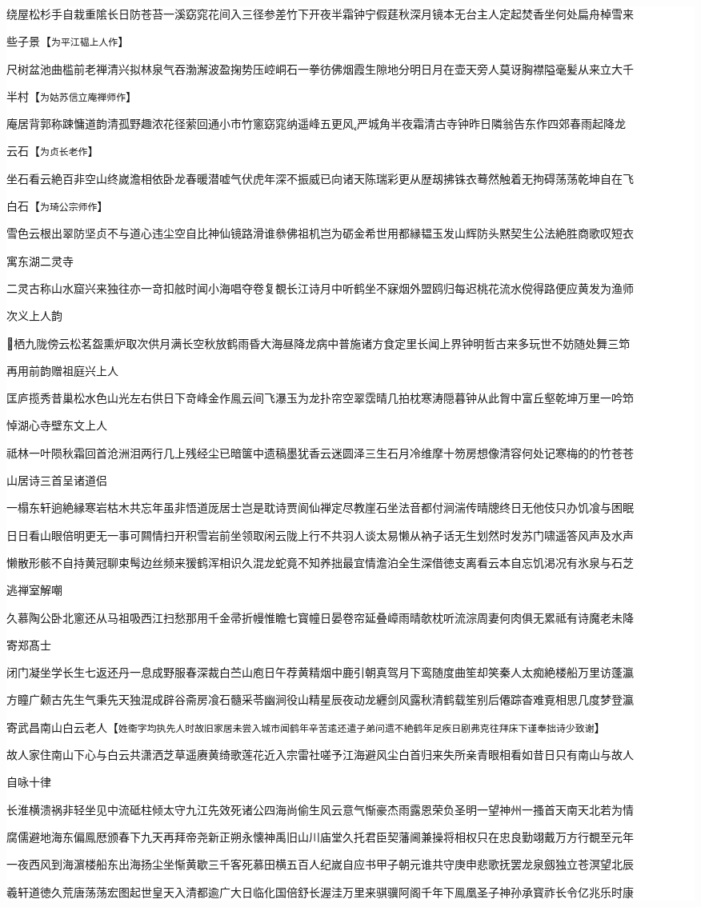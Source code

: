 绕屋松杉手自栽重隂长日防苍苔一溪窈窕花间入三径参差竹下开夜半霜钟宁假莛秋深月镜本无台主人定起焚香坐何处扁舟棹雪来  

些子景【`为平江韫上人作`】  

尺树盆池曲槛前老禅清兴拟林泉气吞渤澥波盈掬势压崆峒石一拳彷佛烟霞生隙地分明日月在壶天旁人莫讶胸襟隘毫髪从来立大千  

半村【`为姑苏信立庵禅师作`】  

庵居背郭称踈慵道韵清孤野趣浓花径萦回通小市竹窻窈窕纳遥峰五更风严城角半夜霜清古寺钟昨日隣翁告东作四郊春雨起降龙  

云石【`为贞长老作`】  

坐石看云絶百非空山终嵗澹相依卧龙春暖潜嘘气伏虎年深不振威已向诸天陈瑞彩更从歴刼拂铢衣蓦然触着无拘碍荡荡乾坤自在飞  

白石【`为琦公宗师作`】  

雪色云根出翠防坚贞不与道心违尘空自比神仙镜路滑谁叅佛祖机岂为砺金希世用都縁韫玉发山辉防头黙契生公法絶胜商歌叹短衣  

寓东湖二灵寺  

二灵古称山水窟兴来独往亦一竒扣舷时闻小海唱夺卷复覩长江诗月中听鹤坐不寐烟外盟鸥归每迟桃花流水傥得路便应黄发为渔师  

次义上人韵  

栖九陇傍云松茗盌熏炉取次供月满长空秋放鹤雨昏大海昼降龙病中普施诸方食定里长闻上界钟明哲古来多玩世不妨随处舞三笻  

再用前韵赠祖庭兴上人  

匡庐揽秀昔巢松水色山光左右供日下竒峰金作鳯云间飞瀑玉为龙扑帘空翠霑晴几拍枕寒涛隠暮钟从此胷中富丘壑乾坤万里一吟笻  

悼湖心寺壁东文上人  

祗林一叶陨秋霜回首沧洲泪两行几上残经尘已暗箧中遗稿墨犹香云迷圆泽三生石月冷维摩十笏房想像清容何处记寒梅的的竹苍苍  

山居诗三首呈诸道侣  

一榻东轩逈絶縁寒岩枯木共忘年虽非悟道厐居士岂是耽诗贾阆仙禅定尽教崖石坐法音都付涧湍传晴牕终日无他伎只办饥飡与困眠  

日日看山眼倍明更无一事可闗情扫开积雪岩前坐领取闲云陇上行不共羽人谈太易懒从衲子话无生划然时发苏门啸遥答风声及水声  

懒散形骸不自持黄冠聊束髩边丝频来猨鹤浑相识久混龙蛇竟不知养拙最宜情澹泊全生深借徳支离看云本自忘饥渇况有氷泉与石芝  

逃禅室解嘲  

久慕陶公卧北窻还从马祖吸西江扫愁那用千金帚折幔惟瞻七寳幢日晏卷帘延叠嶂雨晴欹枕听流淙周妻何肉俱无累祗有诗魔老未降  

寄郑髙士  

闭门凝坐学长生七返还丹一息成野服春深裁白苎山庖日午荐黄精烟中鹿引朝真驾月下鸾随度曲笙却笑秦人太痴絶楼船万里访蓬瀛  

方瞳广颡古先生气秉先天独混成辟谷斋房飡石髓采苓幽涧役山精星辰夜动龙纒剑风露秋清鹤载笙别后僊踪杳难覔相思几度梦登瀛  

寄武昌南山白云老人【`姓衞字均执先人时故旧家居未尝入城市闻鹤年辛苦逺还遣子弟问遗不絶鹤年足疾日剧弗克往拜床下谨奉拙诗少致谢`】  

故人家住南山下心与白云共潇洒芝草遥赓黄绮歌莲花近入宗雷社嗟予江海避风尘白首归来失所亲青眼相看如昔日只有南山与故人  

自咏十律  

长淮横溃祸非轻坐见中流砥柱倾太守九江先效死诸公四海尚偷生风云意气惭豪杰雨露恩荣负圣明一望神州一搔首天南天北若为情  

腐儒避地海东偏鳯厯颁春下九天再拜帝尧新正朔永懐神禹旧山川庙堂久托君臣契藩阃兼操将相权只在忠良勤翊戴万方行覩至元年  

一夜西风到海濵楼船东出海扬尘坐惭黄歇三千客死慕田横五百人纪嵗自应书甲子朝元谁共守庚申悲歌抚罢龙泉劔独立苍溟望北辰  

羲轩道徳久荒唐荡荡宏图起世皇天入清都逾广大日临化国倍舒长渥洼万里来骐骥阿阁千年下鳯凰圣子神孙承寳祚长令亿兆乐时康  
